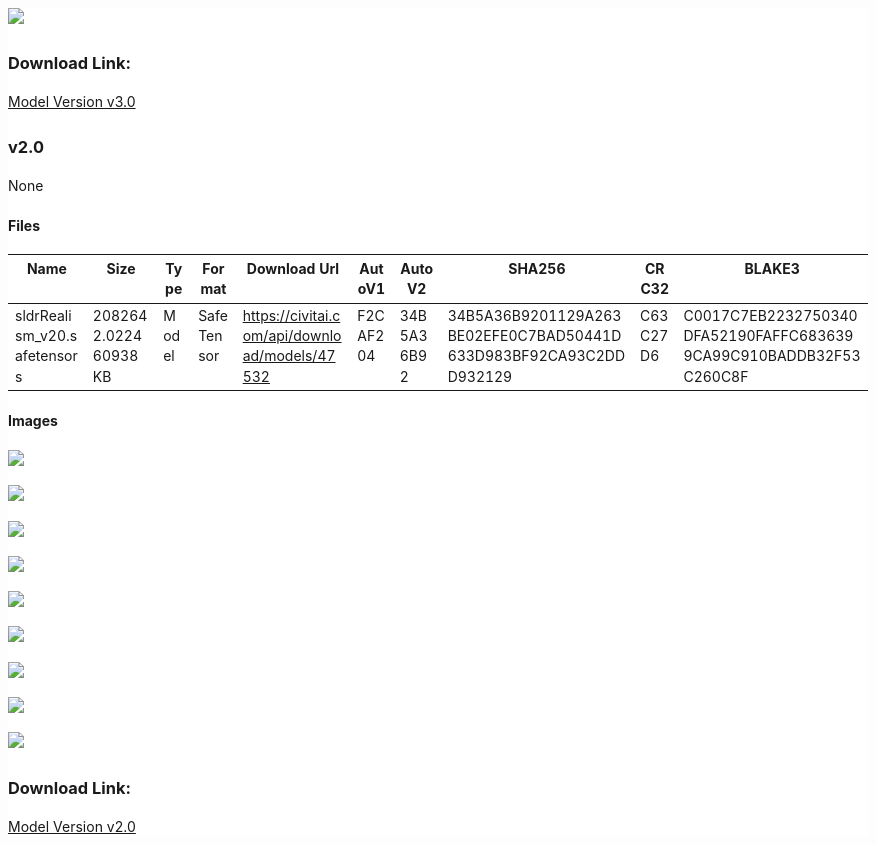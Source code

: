 <p><img src="https://image.civitai.com/xG1nkqKTMzGDvpLrqFT7WA/829ba071-a847-45a0-af59-ed519074d7d0/width=450/803087.jpeg" /></p>

### Download Link:

[Model Version v3.0](https://civitai.com/api/download/models/71867)

### v2.0

None

#### Files

| Name | Size | Type | Format | Download Url | AutoV1 | AutoV2 | SHA256 | CRC32 | BLAKE3 |
| --- | --- | --- | --- | --- | --- | --- | --- | --- | --- |
| sldrRealism_v20.safetensors | 2082642.022460938 KB | Model | SafeTensor | https://civitai.com/api/download/models/47532 | F2CAF204 | 34B5A36B92 | 34B5A36B9201129A263BE02EFE0C7BAD50441D633D983BF92CA93C2DDD932129 | C63C27D6 | C0017C7EB2232750340DFA52190FAFFC6836399CA99C910BADDB32F53C260C8F |

#### Images

<p><img src="https://image.civitai.com/xG1nkqKTMzGDvpLrqFT7WA/8b06186a-e5ae-44df-8672-346c539db200/width=450/519294.jpeg" /></p>

<p><img src="https://image.civitai.com/xG1nkqKTMzGDvpLrqFT7WA/e162ec66-c535-4dfd-f714-58d919651d00/width=450/519290.jpeg" /></p>

<p><img src="https://image.civitai.com/xG1nkqKTMzGDvpLrqFT7WA/cc9160be-012e-44b2-09b7-92d90e94f500/width=450/519234.jpeg" /></p>

<p><img src="https://image.civitai.com/xG1nkqKTMzGDvpLrqFT7WA/ecd6f84d-1efa-4ec6-9f97-3ec3148cbc00/width=450/512885.jpeg" /></p>

<p><img src="https://image.civitai.com/xG1nkqKTMzGDvpLrqFT7WA/2dfbb8e3-6ad6-4326-9f76-fb65af49f200/width=450/512768.jpeg" /></p>

<p><img src="https://image.civitai.com/xG1nkqKTMzGDvpLrqFT7WA/f5df3da9-7aa6-49e1-1f94-841b6c8edd00/width=450/512490.jpeg" /></p>

<p><img src="https://image.civitai.com/xG1nkqKTMzGDvpLrqFT7WA/d8b961ec-577a-4a36-fefe-5fc4025e4800/width=450/512454.jpeg" /></p>

<p><img src="https://image.civitai.com/xG1nkqKTMzGDvpLrqFT7WA/f9b69955-5eb6-4da9-e5e9-4bb42d2e5500/width=450/512422.jpeg" /></p>

<p><img src="https://image.civitai.com/xG1nkqKTMzGDvpLrqFT7WA/e0e78f49-bcd3-4dbd-f4a2-e8fefe137c00/width=450/512770.jpeg" /></p>

### Download Link:

[Model Version v2.0](https://civitai.com/api/download/models/47532)

